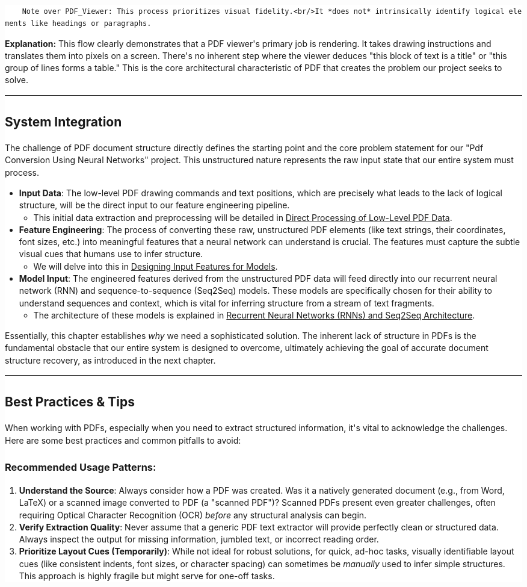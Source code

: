 ```mermaid
    Note over PDF_Viewer: This process prioritizes visual fidelity.<br/>It *does not* intrinsically identify logical elements like headings or paragraphs.
```

**Explanation:**
This flow clearly demonstrates that a PDF viewer's primary job is rendering. It takes drawing instructions and translates them into pixels on a screen. There's no inherent step where the viewer deduces "this block of text is a title" or "this group of lines forms a table." This is the core architectural characteristic of PDF that creates the problem our project seeks to solve.

---

## System Integration

The challenge of PDF document structure directly defines the starting point and the core problem statement for our "Pdf Conversion Using Neural Networks" project. This unstructured nature represents the raw input state that our entire system must process.

*   **Input Data**: The low-level PDF drawing commands and text positions, which are precisely what leads to the lack of logical structure, will be the direct input to our feature engineering pipeline.
    *   This initial data extraction and preprocessing will be detailed in [Direct Processing of Low-Level PDF Data](chapter_04.md).
*   **Feature Engineering**: The process of converting these raw, unstructured PDF elements (like text strings, their coordinates, font sizes, etc.) into meaningful features that a neural network can understand is crucial. The features must capture the subtle visual cues that humans use to infer structure.
    *   We will delve into this in [Designing Input Features for Models](chapter_05.md).
*   **Model Input**: The engineered features derived from the unstructured PDF data will feed directly into our recurrent neural network (RNN) and sequence-to-sequence (Seq2Seq) models. These models are specifically chosen for their ability to understand sequences and context, which is vital for inferring structure from a stream of text fragments.
    *   The architecture of these models is explained in [Recurrent Neural Networks (RNNs) and Seq2Seq Architecture](chapter_06.md).

Essentially, this chapter establishes *why* we need a sophisticated solution. The inherent lack of structure in PDFs is the fundamental obstacle that our entire system is designed to overcome, ultimately achieving the goal of accurate document structure recovery, as introduced in the next chapter.

---

## Best Practices & Tips

When working with PDFs, especially when you need to extract structured information, it's vital to acknowledge the challenges. Here are some best practices and common pitfalls to avoid:

### Recommended Usage Patterns:

1.  **Understand the Source**: Always consider how a PDF was created. Was it a natively generated document (e.g., from Word, LaTeX) or a scanned image converted to PDF (a "scanned PDF")? Scanned PDFs present even greater challenges, often requiring Optical Character Recognition (OCR) *before* any structural analysis can begin.
2.  **Verify Extraction Quality**: Never assume that a generic PDF text extractor will provide perfectly clean or structured data. Always inspect the output for missing information, jumbled text, or incorrect reading order.
3.  **Prioritize Layout Cues (Temporarily)**: While not ideal for robust solutions, for quick, ad-hoc tasks, visually identifiable layout cues (like consistent indents, font sizes, or character spacing) can sometimes be *manually* used to infer simple structures. This approach is highly fragile but might serve for one-off tasks.
